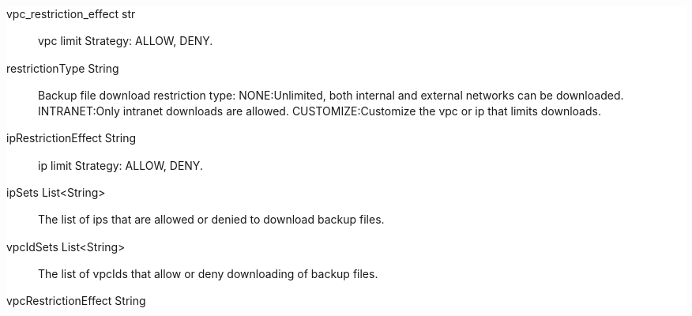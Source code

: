 <a data-swiftype-name="resource-property" data-swiftype-type="text" href="#vpc_restriction_effect_python" style="color: inherit; text-decoration: inherit;">vpc_<wbr>restriction_<wbr>effect</a>
</span>
        <span class="property-indicator"></span>
        <span class="property-type">str</span>
    </dt>
    <dd><p>vpc limit Strategy: ALLOW, DENY.</p>
</dd></dl>
</pulumi-choosable>
</div>

<div>
<pulumi-choosable type="language" values="yaml">
<dl class="resources-properties"><dt class="property-required"
            title="Required">
        <span id="restrictiontype_yaml">
<a data-swiftype-name="resource-property" data-swiftype-type="text" href="#restrictiontype_yaml" style="color: inherit; text-decoration: inherit;">restriction<wbr>Type</a>
</span>
        <span class="property-indicator"></span>
        <span class="property-type">String</span>
    </dt>
    <dd><p>Backup file download restriction type: NONE:Unlimited, both internal and external networks can be downloaded. INTRANET:Only intranet downloads are allowed. CUSTOMIZE:Customize the vpc or ip that limits downloads.</p>
</dd><dt class="property-optional"
            title="Optional">
        <span id="iprestrictioneffect_yaml">
<a data-swiftype-name="resource-property" data-swiftype-type="text" href="#iprestrictioneffect_yaml" style="color: inherit; text-decoration: inherit;">ip<wbr>Restriction<wbr>Effect</a>
</span>
        <span class="property-indicator"></span>
        <span class="property-type">String</span>
    </dt>
    <dd><p>ip limit Strategy: ALLOW, DENY.</p>
</dd><dt class="property-optional"
            title="Optional">
        <span id="ipsets_yaml">
<a data-swiftype-name="resource-property" data-swiftype-type="text" href="#ipsets_yaml" style="color: inherit; text-decoration: inherit;">ip<wbr>Sets</a>
</span>
        <span class="property-indicator"></span>
        <span class="property-type">List&lt;String&gt;</span>
    </dt>
    <dd><p>The list of ips that are allowed or denied to download backup files.</p>
</dd><dt class="property-optional"
            title="Optional">
        <span id="vpcidsets_yaml">
<a data-swiftype-name="resource-property" data-swiftype-type="text" href="#vpcidsets_yaml" style="color: inherit; text-decoration: inherit;">vpc<wbr>Id<wbr>Sets</a>
</span>
        <span class="property-indicator"></span>
        <span class="property-type">List&lt;String&gt;</span>
    </dt>
    <dd><p>The list of vpcIds that allow or deny downloading of backup files.</p>
</dd><dt class="property-optional"
            title="Optional">
        <span id="vpcrestrictioneffect_yaml">
<a data-swiftype-name="resource-property" data-swiftype-type="text" href="#vpcrestrictioneffect_yaml" style="color: inherit; text-decoration: inherit;">vpc<wbr>Restriction<wbr>Effect</a>
</span>
        <span class="property-indicator"></span>
        <span class="property-type">String</span>
    </dt>